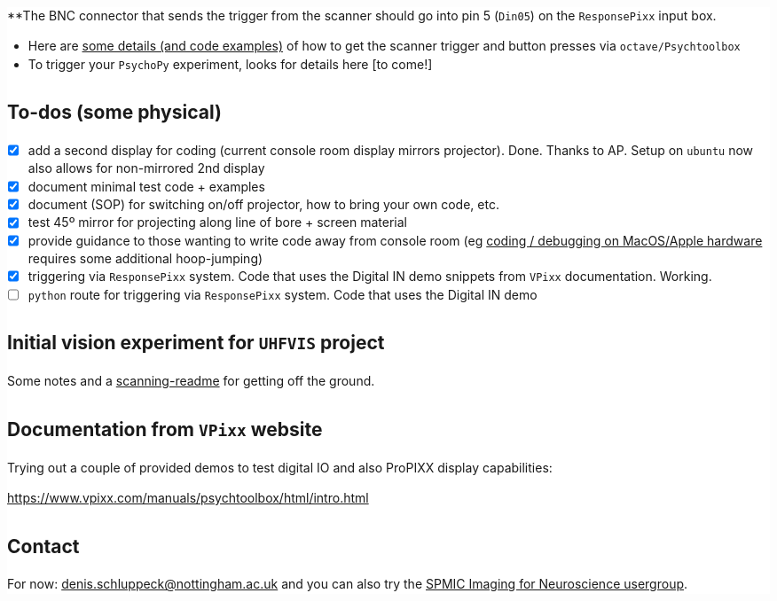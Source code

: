 **The BNC connector that sends the trigger from the scanner should go into pin 5 (`Din05`) on the `ResponsePixx` input box.

- Here are [some details (and code examples)](./octave-triggering.md) of how to get the scanner trigger and button presses via `octave/Psychtoolbox`
- To trigger your `PsychoPy` experiment, looks for details here [to come!]

## To-dos (some physical)

- [x] add a second display for coding (current console room display mirrors projector). Done. Thanks to AP. Setup on `ubuntu` now also allows for non-mirrored 2nd display
- [x] document minimal test code + examples
- [x] document (SOP) for switching on/off projector, how to bring your own code, etc.
- [x] test 45º mirror for projecting along line of bore + screen material
- [x] provide guidance to those wanting to write code away from console room (eg [coding / debugging on MacOS/Apple hardware](./macos-notes.md) requires some additional hoop-jumping)
- [x] triggering via `ResponsePixx` system. Code that uses the Digital IN demo snippets from `VPixx` documentation. Working.
- [ ] `python` route for triggering via `ResponsePixx` system. Code that uses the Digital IN demo 

## Initial vision experiment for `UHFVIS` project

Some notes and a [scanning-readme](./vision-experiment.md) for getting off the ground.

## Documentation from `VPixx` website 

Trying out a couple of provided demos to test digital IO and also ProPIXX display capabilities:

<https://www.vpixx.com/manuals/psychtoolbox/html/intro.html>

## Contact

For now: <denis.schluppeck@nottingham.ac.uk> and you can also try the [SPMIC Imaging for Neuroscience usergroup](https://teams.microsoft.com/l/channel/19%3Af45ef16dd5af4e9b808ba62cb2f6538c%40thread.skype/Imaging%20for%20Neuroscience?groupId=9b568a79-be78-46dc-be5c-d74bfec144e7&tenantId=67bda7ee-fd80-41ef-ac91-358418290a1e).
